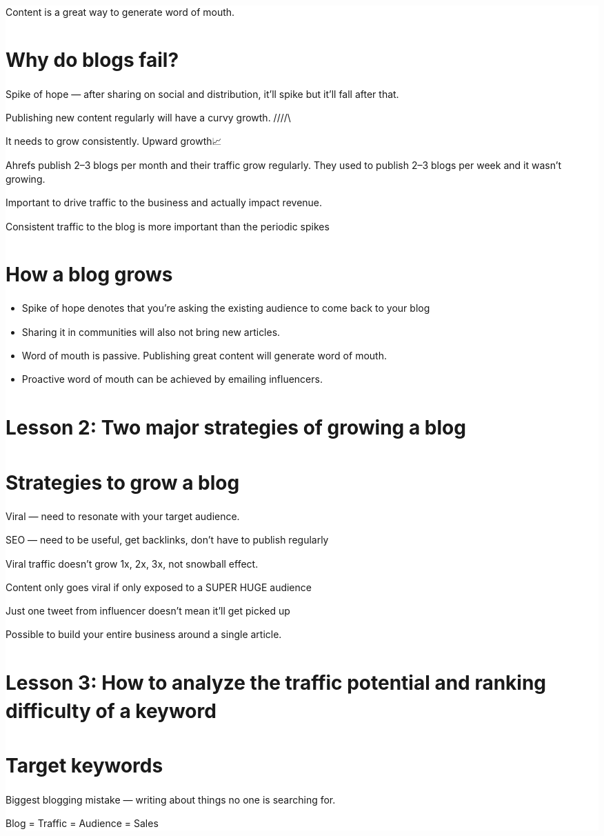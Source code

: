 Content is a great way to generate word of mouth.

# Why do blogs fail?

Spike of hope — after sharing on social and distribution, it’ll spike but it’ll fall after that.

Publishing new content regularly will have a curvy growth. /\/\/\/\

It needs to grow consistently. Upward growth📈

Ahrefs publish 2–3 blogs per month and their traffic grow regularly. They used to publish 2–3 blogs per week and it wasn’t growing.

Important to drive traffic to the business and actually impact revenue.

Consistent traffic to the blog is more important than the periodic spikes

# How a blog grows

-   Spike of hope denotes that you’re asking the existing audience to come back to your blog

-   Sharing it in communities will also not bring new articles.

-   Word of mouth is passive. Publishing great content will generate word of mouth.

-   Proactive word of mouth can be achieved by emailing influencers.


# Lesson 2: Two major strategies of growing a blog

# Strategies to grow a blog

Viral — need to resonate with your target audience.

SEO — need to be useful, get backlinks, don’t have to publish regularly

Viral traffic doesn’t grow 1x, 2x, 3x, not snowball effect.

Content only goes viral if only exposed to a SUPER HUGE audience

Just one tweet from influencer doesn’t mean it’ll get picked up

Possible to build your entire business around a single article.

# Lesson 3: How to analyze the traffic potential and ranking difficulty of a keyword

# Target keywords

Biggest blogging mistake — writing about things no one is searching for.

Blog = Traffic = Audience = Sales

